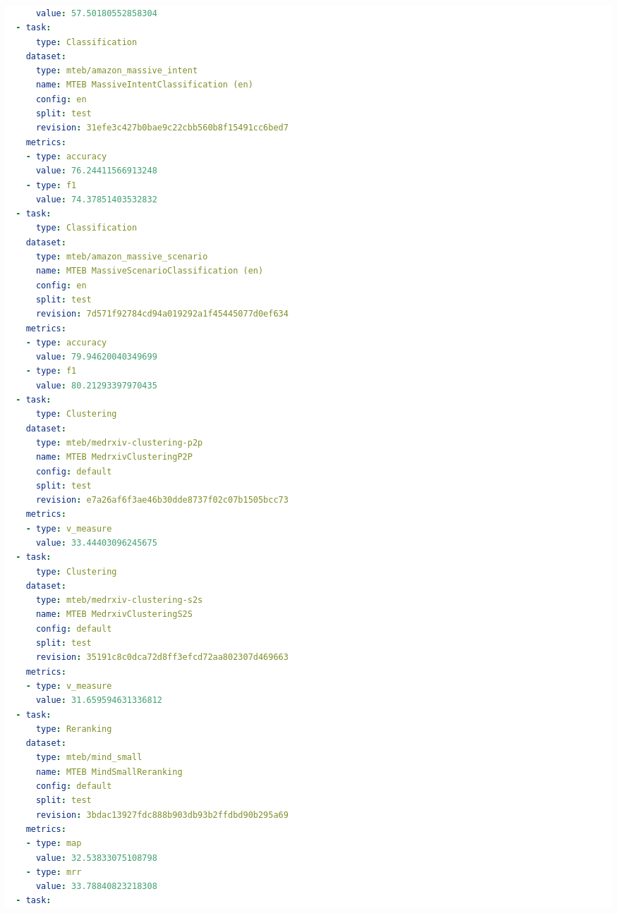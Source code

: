 ```yaml
      value: 57.50180552858304
  - task:
      type: Classification
    dataset:
      type: mteb/amazon_massive_intent
      name: MTEB MassiveIntentClassification (en)
      config: en
      split: test
      revision: 31efe3c427b0bae9c22cbb560b8f15491cc6bed7
    metrics:
    - type: accuracy
      value: 76.24411566913248
    - type: f1
      value: 74.37851403532832
  - task:
      type: Classification
    dataset:
      type: mteb/amazon_massive_scenario
      name: MTEB MassiveScenarioClassification (en)
      config: en
      split: test
      revision: 7d571f92784cd94a019292a1f45445077d0ef634
    metrics:
    - type: accuracy
      value: 79.94620040349699
    - type: f1
      value: 80.21293397970435
  - task:
      type: Clustering
    dataset:
      type: mteb/medrxiv-clustering-p2p
      name: MTEB MedrxivClusteringP2P
      config: default
      split: test
      revision: e7a26af6f3ae46b30dde8737f02c07b1505bcc73
    metrics:
    - type: v_measure
      value: 33.44403096245675
  - task:
      type: Clustering
    dataset:
      type: mteb/medrxiv-clustering-s2s
      name: MTEB MedrxivClusteringS2S
      config: default
      split: test
      revision: 35191c8c0dca72d8ff3efcd72aa802307d469663
    metrics:
    - type: v_measure
      value: 31.659594631336812
  - task:
      type: Reranking
    dataset:
      type: mteb/mind_small
      name: MTEB MindSmallReranking
      config: default
      split: test
      revision: 3bdac13927fdc888b903db93b2ffdbd90b295a69
    metrics:
    - type: map
      value: 32.53833075108798
    - type: mrr
      value: 33.78840823218308
  - task:
```